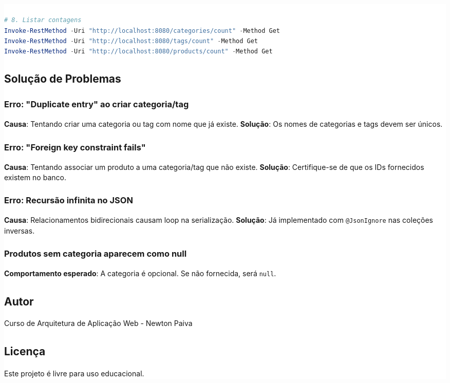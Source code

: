 ```powershell

# 8. Listar contagens
Invoke-RestMethod -Uri "http://localhost:8080/categories/count" -Method Get
Invoke-RestMethod -Uri "http://localhost:8080/tags/count" -Method Get
Invoke-RestMethod -Uri "http://localhost:8080/products/count" -Method Get
```

## Solução de Problemas

### Erro: "Duplicate entry" ao criar categoria/tag
**Causa**: Tentando criar uma categoria ou tag com nome que já existe.
**Solução**: Os nomes de categorias e tags devem ser únicos.

### Erro: "Foreign key constraint fails"
**Causa**: Tentando associar um produto a uma categoria/tag que não existe.
**Solução**: Certifique-se de que os IDs fornecidos existem no banco.

### Erro: Recursão infinita no JSON
**Causa**: Relacionamentos bidirecionais causam loop na serialização.
**Solução**: Já implementado com `@JsonIgnore` nas coleções inversas.

### Produtos sem categoria aparecem como null
**Comportamento esperado**: A categoria é opcional. Se não fornecida, será `null`.

## Autor
Curso de Arquitetura de Aplicação Web - Newton Paiva

## Licença
Este projeto é livre para uso educacional.
